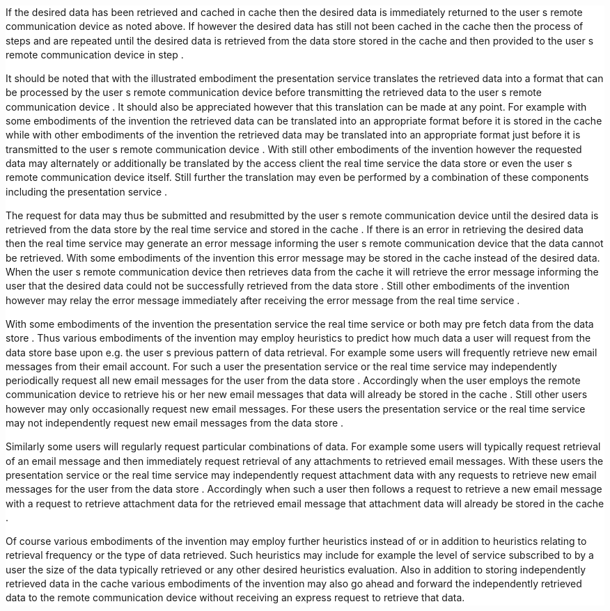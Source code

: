 If the desired data has been retrieved and cached in cache then the desired data is immediately returned to the user s remote communication device as noted above. If however the desired data has still not been cached in the cache then the process of steps and are repeated until the desired data is retrieved from the data store stored in the cache and then provided to the user s remote communication device in step .

It should be noted that with the illustrated embodiment the presentation service translates the retrieved data into a format that can be processed by the user s remote communication device before transmitting the retrieved data to the user s remote communication device . It should also be appreciated however that this translation can be made at any point. For example with some embodiments of the invention the retrieved data can be translated into an appropriate format before it is stored in the cache while with other embodiments of the invention the retrieved data may be translated into an appropriate format just before it is transmitted to the user s remote communication device . With still other embodiments of the invention however the requested data may alternately or additionally be translated by the access client the real time service the data store or even the user s remote communication device itself. Still further the translation may even be performed by a combination of these components including the presentation service .

The request for data may thus be submitted and resubmitted by the user s remote communication device until the desired data is retrieved from the data store by the real time service and stored in the cache . If there is an error in retrieving the desired data then the real time service may generate an error message informing the user s remote communication device that the data cannot be retrieved. With some embodiments of the invention this error message may be stored in the cache instead of the desired data. When the user s remote communication device then retrieves data from the cache it will retrieve the error message informing the user that the desired data could not be successfully retrieved from the data store . Still other embodiments of the invention however may relay the error message immediately after receiving the error message from the real time service .

With some embodiments of the invention the presentation service the real time service or both may pre fetch data from the data store . Thus various embodiments of the invention may employ heuristics to predict how much data a user will request from the data store base upon e.g. the user s previous pattern of data retrieval. For example some users will frequently retrieve new email messages from their email account. For such a user the presentation service or the real time service may independently periodically request all new email messages for the user from the data store . Accordingly when the user employs the remote communication device to retrieve his or her new email messages that data will already be stored in the cache . Still other users however may only occasionally request new email messages. For these users the presentation service or the real time service may not independently request new email messages from the data store .

Similarly some users will regularly request particular combinations of data. For example some users will typically request retrieval of an email message and then immediately request retrieval of any attachments to retrieved email messages. With these users the presentation service or the real time service may independently request attachment data with any requests to retrieve new email messages for the user from the data store . Accordingly when such a user then follows a request to retrieve a new email message with a request to retrieve attachment data for the retrieved email message that attachment data will already be stored in the cache .

Of course various embodiments of the invention may employ further heuristics instead of or in addition to heuristics relating to retrieval frequency or the type of data retrieved. Such heuristics may include for example the level of service subscribed to by a user the size of the data typically retrieved or any other desired heuristics evaluation. Also in addition to storing independently retrieved data in the cache various embodiments of the invention may also go ahead and forward the independently retrieved data to the remote communication device without receiving an express request to retrieve that data.
